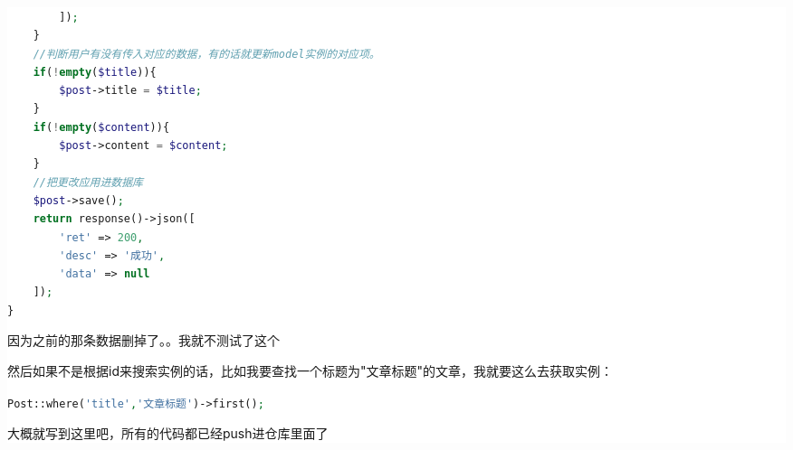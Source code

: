 ```php
        ]);
    }
    //判断用户有没有传入对应的数据，有的话就更新model实例的对应项。
    if(!empty($title)){
        $post->title = $title;
    }
    if(!empty($content)){
        $post->content = $content;
    }
    //把更改应用进数据库
    $post->save();
    return response()->json([
        'ret' => 200,
        'desc' => '成功',
        'data' => null
    ]);
}
```

因为之前的那条数据删掉了。。我就不测试了这个

然后如果不是根据id来搜索实例的话，比如我要查找一个标题为"文章标题"的文章，我就要这么去获取实例：

```php
Post::where('title','文章标题')->first();
```

 大概就写到这里吧，所有的代码都已经push进仓库里面了